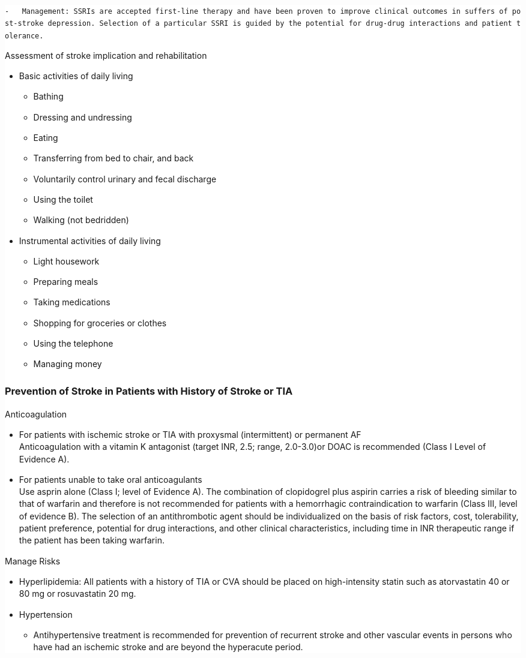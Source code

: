     -   Management: SSRIs are accepted first-line therapy and have been proven to improve clinical outcomes in suffers of post-stroke depression. Selection of a particular SSRI is guided by the potential for drug-drug interactions and patient tolerance.

Assessment of stroke implication and rehabilitation

-   Basic activities of daily living

    -   Bathing

    -   Dressing and undressing

    -   Eating

    -   Transferring from bed to chair, and back

    -   Voluntarily control urinary and fecal discharge

    -   Using the toilet

    -   Walking (not bedridden)

-   Instrumental activities of daily living

    -   Light housework

    -   Preparing meals

    -   Taking medications

    -   Shopping for groceries or clothes

    -   Using the telephone

    -   Managing money

### Prevention of Stroke in Patients with History of Stroke or TIA

Anticoagulation

-   For patients with ischemic stroke or TIA with proxysmal (intermittent) or permanent AF\
    Anticoagulation with a vitamin K antagonist (target INR, 2.5; range, 2.0-3.0)or DOAC is recommended (Class I Level of Evidence A).

-   For patients unable to take oral anticoagulants\
    Use asprin alone (Class I; level of Evidence A). The combination of clopidogrel plus aspirin carries a risk of bleeding similar to that of warfarin and therefore is not recommended for patients with a hemorrhagic contraindication to warfarin (Class III, level of evidence B). The selection of an antithrombotic agent should be individualized on the basis of risk factors, cost, tolerability, patient preference, potential for drug interactions, and other clinical characteristics, including time in INR therapeutic range if the patient has been taking warfarin.

Manage Risks

-   Hyperlipidemia: All patients with a history of TIA or CVA should be placed on high-intensity statin such as atorvastatin 40 or 80 mg or rosuvastatin 20 mg.

-   Hypertension

    -   Antihypertensive treatment is recommended for prevention of recurrent stroke and other vascular events in persons who have had an ischemic stroke and are beyond the hyperacute period.
